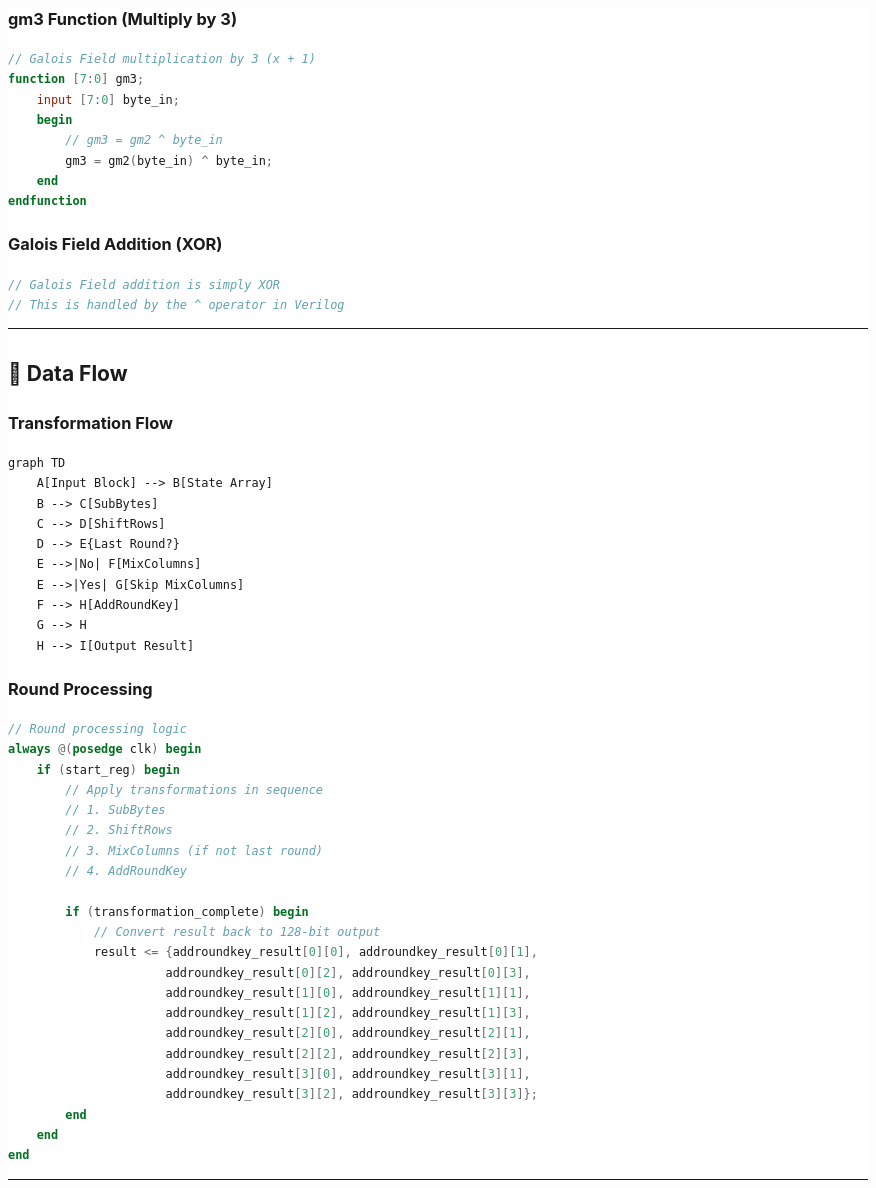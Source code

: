 ### **gm3 Function (Multiply by 3)**
```verilog
// Galois Field multiplication by 3 (x + 1)
function [7:0] gm3;
    input [7:0] byte_in;
    begin
        // gm3 = gm2 ^ byte_in
        gm3 = gm2(byte_in) ^ byte_in;
    end
endfunction
```

### **Galois Field Addition (XOR)**
```verilog
// Galois Field addition is simply XOR
// This is handled by the ^ operator in Verilog
```

---

## 🔄 Data Flow

### **Transformation Flow**
```mermaid
graph TD
    A[Input Block] --> B[State Array]
    B --> C[SubBytes]
    C --> D[ShiftRows]
    D --> E{Last Round?}
    E -->|No| F[MixColumns]
    E -->|Yes| G[Skip MixColumns]
    F --> H[AddRoundKey]
    G --> H
    H --> I[Output Result]
```

### **Round Processing**
```verilog
// Round processing logic
always @(posedge clk) begin
    if (start_reg) begin
        // Apply transformations in sequence
        // 1. SubBytes
        // 2. ShiftRows  
        // 3. MixColumns (if not last round)
        // 4. AddRoundKey
        
        if (transformation_complete) begin
            // Convert result back to 128-bit output
            result <= {addroundkey_result[0][0], addroundkey_result[0][1],
                      addroundkey_result[0][2], addroundkey_result[0][3],
                      addroundkey_result[1][0], addroundkey_result[1][1],
                      addroundkey_result[1][2], addroundkey_result[1][3],
                      addroundkey_result[2][0], addroundkey_result[2][1],
                      addroundkey_result[2][2], addroundkey_result[2][3],
                      addroundkey_result[3][0], addroundkey_result[3][1],
                      addroundkey_result[3][2], addroundkey_result[3][3]};
        end
    end
end
```

---